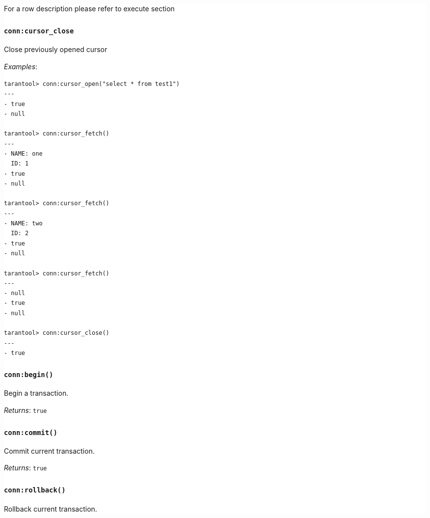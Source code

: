 For a row description please refer to execute section

### `conn:cursor_close`
Close previously opened cursor

*Examples*:
```
tarantool> conn:cursor_open("select * from test1")
---
- true
- null

tarantool> conn:cursor_fetch()
---
- NAME: one
  ID: 1
- true
- null

tarantool> conn:cursor_fetch()
---
- NAME: two
  ID: 2
- true
- null

tarantool> conn:cursor_fetch()
---
- null
- true
- null

tarantool> conn:cursor_close()
---
- true

```

### `conn:begin()`

Begin a transaction.

*Returns*: `true`

### `conn:commit()`

Commit current transaction.

*Returns*: `true`

### `conn:rollback()`

Rollback current transaction.
